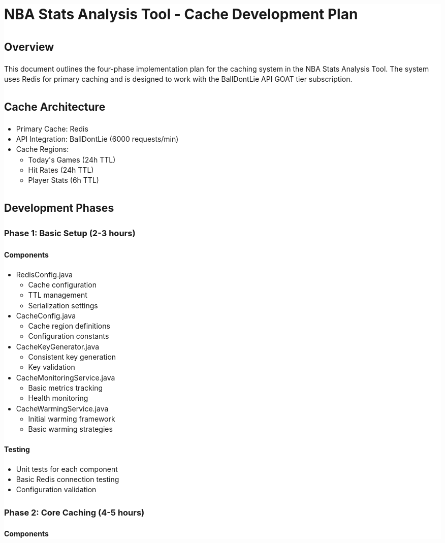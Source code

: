 # NBA Stats Analysis Tool - Cache Development Plan

## Overview

This document outlines the four-phase implementation plan for the caching system in the NBA Stats Analysis Tool. The system uses Redis for primary caching and is designed to work with the BallDontLie API GOAT tier subscription.

## Cache Architecture

- Primary Cache: Redis
- API Integration: BallDontLie (6000 requests/min)
- Cache Regions:
  - Today's Games (24h TTL)
  - Hit Rates (24h TTL)
  - Player Stats (6h TTL)

## Development Phases

### Phase 1: Basic Setup (2-3 hours)

#### Components

- RedisConfig.java
  - Cache configuration
  - TTL management
  - Serialization settings
- CacheConfig.java
  - Cache region definitions
  - Configuration constants
- CacheKeyGenerator.java
  - Consistent key generation
  - Key validation
- CacheMonitoringService.java
  - Basic metrics tracking
  - Health monitoring
- CacheWarmingService.java
  - Initial warming framework
  - Basic warming strategies

#### Testing

- Unit tests for each component
- Basic Redis connection testing
- Configuration validation

### Phase 2: Core Caching (4-5 hours)

#### Components
